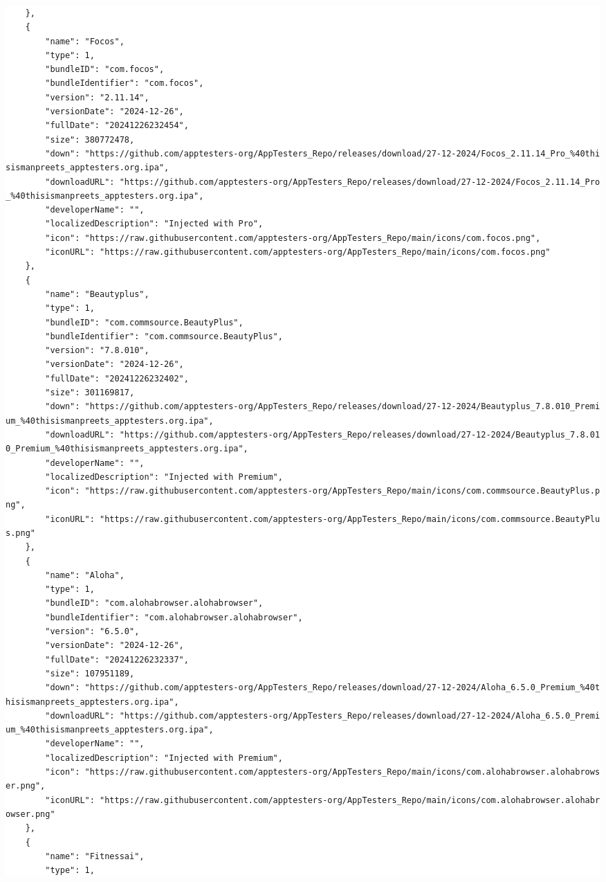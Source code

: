         },
        {
            "name": "Focos",
            "type": 1,
            "bundleID": "com.focos",
            "bundleIdentifier": "com.focos",
            "version": "2.11.14",
            "versionDate": "2024-12-26",
            "fullDate": "20241226232454",
            "size": 380772478,
            "down": "https://github.com/apptesters-org/AppTesters_Repo/releases/download/27-12-2024/Focos_2.11.14_Pro_%40thisismanpreets_apptesters.org.ipa",
            "downloadURL": "https://github.com/apptesters-org/AppTesters_Repo/releases/download/27-12-2024/Focos_2.11.14_Pro_%40thisismanpreets_apptesters.org.ipa",
            "developerName": "",
            "localizedDescription": "Injected with Pro",
            "icon": "https://raw.githubusercontent.com/apptesters-org/AppTesters_Repo/main/icons/com.focos.png",
            "iconURL": "https://raw.githubusercontent.com/apptesters-org/AppTesters_Repo/main/icons/com.focos.png"
        },
        {
            "name": "Beautyplus",
            "type": 1,
            "bundleID": "com.commsource.BeautyPlus",
            "bundleIdentifier": "com.commsource.BeautyPlus",
            "version": "7.8.010",
            "versionDate": "2024-12-26",
            "fullDate": "20241226232402",
            "size": 301169817,
            "down": "https://github.com/apptesters-org/AppTesters_Repo/releases/download/27-12-2024/Beautyplus_7.8.010_Premium_%40thisismanpreets_apptesters.org.ipa",
            "downloadURL": "https://github.com/apptesters-org/AppTesters_Repo/releases/download/27-12-2024/Beautyplus_7.8.010_Premium_%40thisismanpreets_apptesters.org.ipa",
            "developerName": "",
            "localizedDescription": "Injected with Premium",
            "icon": "https://raw.githubusercontent.com/apptesters-org/AppTesters_Repo/main/icons/com.commsource.BeautyPlus.png",
            "iconURL": "https://raw.githubusercontent.com/apptesters-org/AppTesters_Repo/main/icons/com.commsource.BeautyPlus.png"
        },
        {
            "name": "Aloha",
            "type": 1,
            "bundleID": "com.alohabrowser.alohabrowser",
            "bundleIdentifier": "com.alohabrowser.alohabrowser",
            "version": "6.5.0",
            "versionDate": "2024-12-26",
            "fullDate": "20241226232337",
            "size": 107951189,
            "down": "https://github.com/apptesters-org/AppTesters_Repo/releases/download/27-12-2024/Aloha_6.5.0_Premium_%40thisismanpreets_apptesters.org.ipa",
            "downloadURL": "https://github.com/apptesters-org/AppTesters_Repo/releases/download/27-12-2024/Aloha_6.5.0_Premium_%40thisismanpreets_apptesters.org.ipa",
            "developerName": "",
            "localizedDescription": "Injected with Premium",
            "icon": "https://raw.githubusercontent.com/apptesters-org/AppTesters_Repo/main/icons/com.alohabrowser.alohabrowser.png",
            "iconURL": "https://raw.githubusercontent.com/apptesters-org/AppTesters_Repo/main/icons/com.alohabrowser.alohabrowser.png"
        },
        {
            "name": "Fitnessai",
            "type": 1,